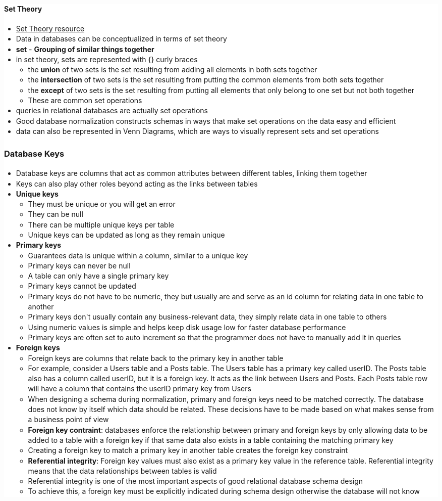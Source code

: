 #### Set Theory 
* [Set Theory resource](https://www.mathsisfun.com/sets/)
* Data in databases can be conceptualized in terms of set theory
* **set** - **Grouping of similar things together** 
* in set theory, sets are represented with {} curly braces
    * the **union** of two sets is the set resulting from adding all elements in both sets together 
    * the **intersection** of two sets is the set resulting from putting the common elements from both sets together
    * the **except** of two sets is the set resulting from putting all elements that only belong to one set but not both together 
    * These are common set operations 
* queries in relational databases are actually set operations
* Good database normalization constructs schemas in ways that make set operations on the data easy and efficient
* data can also be represented in Venn Diagrams, which are ways to visually represent sets and set operations

### Database Keys
* Database keys are columns that act as common attributes between different tables, linking them together
* Keys can also play other roles beyond acting as the links between tables 
* **Unique keys**
    * They must be unique or you will get an error
    * They can be null 
    * There can be multiple unique keys per table 
    * Unique keys can be updated as long as they remain unique
* **Primary keys** 
    * Guarantees data is unique within a column, similar to a unique key
    * Primary keys can never be null
    * A table can only have a single primary key
    * Primary keys cannot be updated
    * Primary keys do not have to be numeric, they but usually are and serve as an id column for relating data in one table to another
    * Primary keys don't usually contain any business-relevant data, they simply relate data in one table to others
    * Using numeric values is simple and helps keep disk usage low for faster database performance
    * Primary keys are often set to auto increment so that the programmer does not have to manually add it in queries
* **Foreign keys** 
    * Foreign keys are columns that relate back to the primary key in another table 
    * For example, consider a Users table and a Posts table. The Users table has a primary key called userID. The Posts table also has a column called userID, but it is a foreign key. It acts as the link between Users and Posts. Each Posts table row will have a column that contains the userID primary key from Users
    * When designing a schema during normalization, primary and foreign keys need to be matched correctly. The database does not know by itself which data should be related. These decisions have to be made based on what makes sense from a business point of view
    * **Foreign key contraint**: databases enforce the relationship between primary and foreign keys by only allowing data to be added to a table with a foreign key if that same data also exists in a table containing the matching primary key
    * Creating a foreign key to match a primary key in another table creates the foreign key constraint
    * **Referential integrity**: Foreign key values must also exist as a primary key value in the reference table. Referential integrity means that the data relationships between tables is valid
    * Referential integrity is one of the most important aspects of good relational database schema design
    * To achieve this, a foreign key must be explicitly indicated during schema design otherwise the database will not know 
